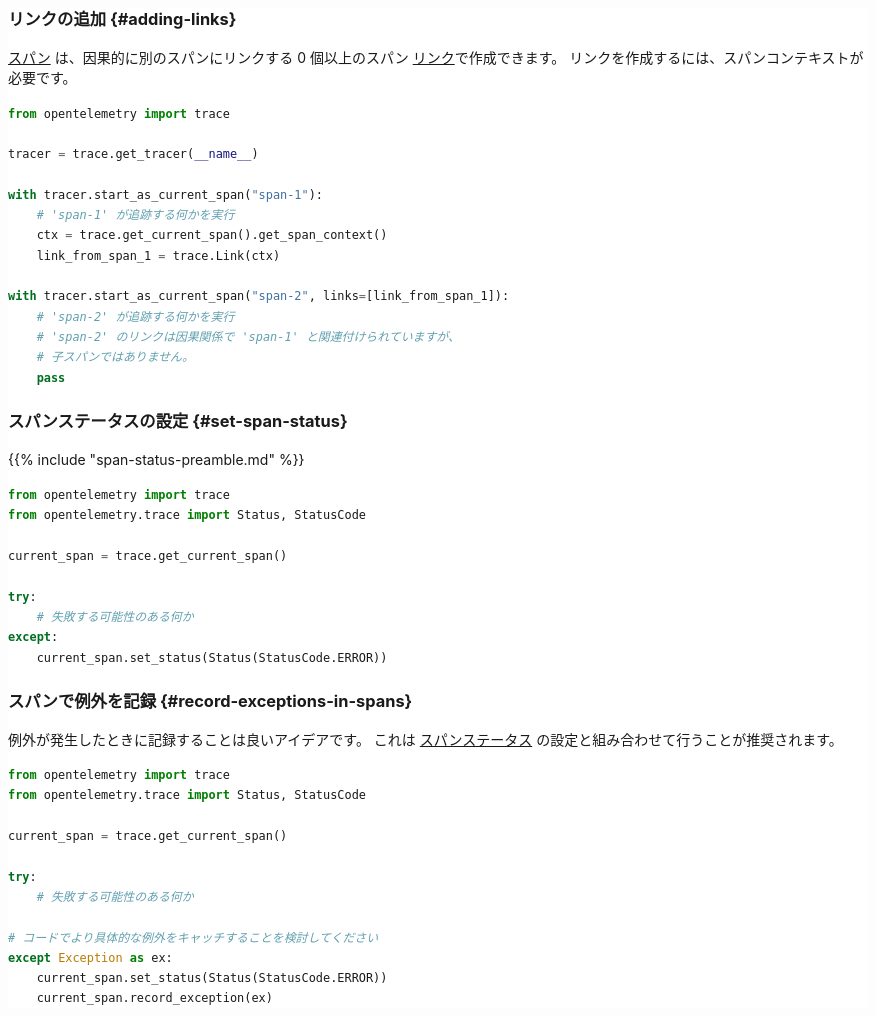 ### リンクの追加 {#adding-links}

[スパン](/docs/concepts/signals/traces/#spans) は、因果的に別のスパンにリンクする 0 個以上のスパン [リンク](/docs/concepts/signals/traces/#span-links)で作成できます。
リンクを作成するには、スパンコンテキストが必要です。

```python
from opentelemetry import trace

tracer = trace.get_tracer(__name__)

with tracer.start_as_current_span("span-1"):
    # 'span-1' が追跡する何かを実行
    ctx = trace.get_current_span().get_span_context()
    link_from_span_1 = trace.Link(ctx)

with tracer.start_as_current_span("span-2", links=[link_from_span_1]):
    # 'span-2' が追跡する何かを実行
    # 'span-2' のリンクは因果関係で 'span-1' と関連付けられていますが、
    # 子スパンではありません。
    pass
```

### スパンステータスの設定 {#set-span-status}

{{% include "span-status-preamble.md" %}}

```python
from opentelemetry import trace
from opentelemetry.trace import Status, StatusCode

current_span = trace.get_current_span()

try:
    # 失敗する可能性のある何か
except:
    current_span.set_status(Status(StatusCode.ERROR))
```

### スパンで例外を記録 {#record-exceptions-in-spans}

例外が発生したときに記録することは良いアイデアです。
これは [スパンステータス](#set-span-status) の設定と組み合わせて行うことが推奨されます。

```python
from opentelemetry import trace
from opentelemetry.trace import Status, StatusCode

current_span = trace.get_current_span()

try:
    # 失敗する可能性のある何か

# コードでより具体的な例外をキャッチすることを検討してください
except Exception as ex:
    current_span.set_status(Status(StatusCode.ERROR))
    current_span.record_exception(ex)
```
